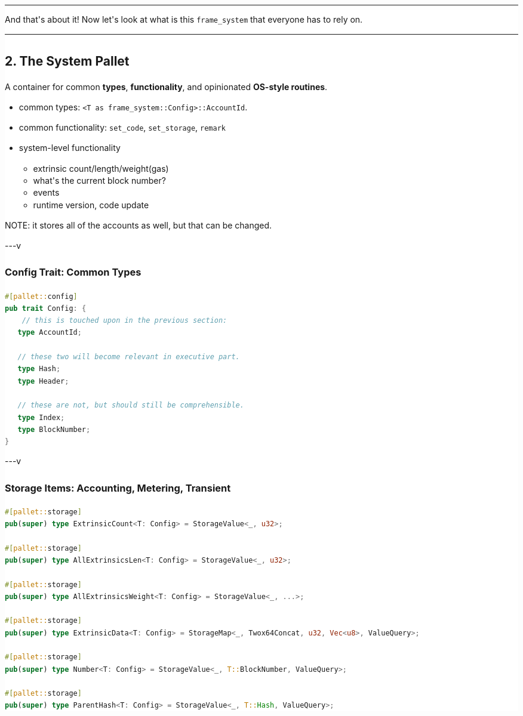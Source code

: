 <hr>

And that's about it! Now let's look at what is this `frame_system` that everyone has to rely on.

---

## 2. The System Pallet

A container for common **types**, **functionality**, and opinionated **OS-style routines**.

- common types: `<T as frame_system::Config>::AccountId`.

- common functionality: `set_code`, `set_storage`, `remark`

- system-level functionality
  - extrinsic count/length/weight(gas)
  - what's the current block number?
  - events
  - runtime version, code update

NOTE:
it stores all of the accounts as well, but that can be changed.

---v

### Config Trait: Common Types

```rust
#[pallet::config]
pub trait Config: {
	// this is touched upon in the previous section:
   type AccountId;

   // these two will become relevant in executive part.
   type Hash;
   type Header;

   // these are not, but should still be comprehensible.
   type Index;
   type BlockNumber;
}
```

---v

### Storage Items: Accounting, Metering, Transient

```rust
#[pallet::storage]
pub(super) type ExtrinsicCount<T: Config> = StorageValue<_, u32>;

#[pallet::storage]
pub(super) type AllExtrinsicsLen<T: Config> = StorageValue<_, u32>;

#[pallet::storage]
pub(super) type AllExtrinsicsWeight<T: Config> = StorageValue<_, ...>;

#[pallet::storage]
pub(super) type ExtrinsicData<T: Config> = StorageMap<_, Twox64Concat, u32, Vec<u8>, ValueQuery>;

#[pallet::storage]
pub(super) type Number<T: Config> = StorageValue<_, T::BlockNumber, ValueQuery>;

#[pallet::storage]
pub(super) type ParentHash<T: Config> = StorageValue<_, T::Hash, ValueQuery>;
```

